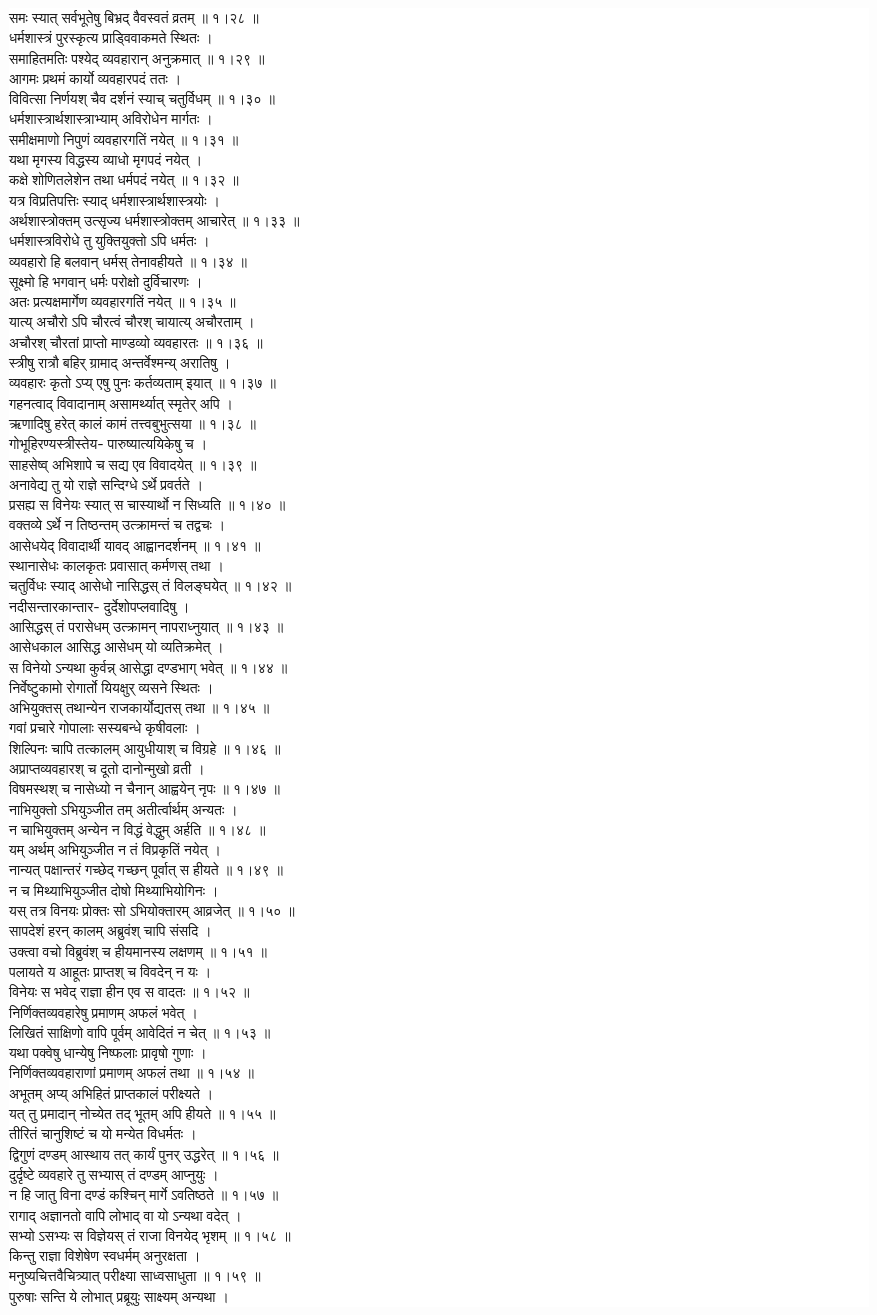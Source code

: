 समः स्यात् सर्वभूतेषु बिभ्रद् वैवस्वतं व्रतम् ॥ १।२८ ॥  
धर्मशास्त्रं पुरस्कृत्य प्राड्विवाकमते स्थितः ।  
समाहितमतिः पश्येद् व्यवहारान् अनुक्रमात् ॥ १।२९ ॥  
आगमः प्रथमं कार्यो व्यवहारपदं ततः ।  
विवित्सा निर्णयश् चैव दर्शनं स्याच् चतुर्विधम् ॥ १।३० ॥  
धर्मशास्त्रार्थशास्त्राभ्याम् अविरोधेन मार्गतः ।  
समीक्षमाणो निपुणं व्यवहारगतिं नयेत् ॥ १।३१ ॥  
यथा मृगस्य विद्धस्य व्याधो मृगपदं नयेत् ।  
कक्षे शोणितलेशेन तथा धर्मपदं नयेत् ॥ १।३२ ॥  
यत्र विप्रतिपत्तिः स्याद् धर्मशास्त्रार्थशास्त्रयोः ।  
अर्थशास्त्रोक्तम् उत्सृज्य धर्मशास्त्रोक्तम् आचारेत् ॥ १।३३ ॥  
धर्मशास्त्रविरोधे तु युक्तियुक्तो ऽपि धर्मतः ।  
व्यवहारो हि बलवान् धर्मस् तेनावहीयते ॥ १।३४ ॥  
सूक्ष्मो हि भगवान् धर्मः परोक्षो दुर्विचारणः ।  
अतः प्रत्यक्षमार्गेण व्यवहारगतिं नयेत् ॥ १।३५ ॥  
यात्य् अचौरो ऽपि चौरत्वं चौरश् चायात्य् अचौरताम् ।  
अचौरश् चौरतां प्राप्तो माण्डव्यो व्यवहारतः ॥ १।३६ ॥  
स्त्रीषु रात्रौ बहिर् ग्रामाद् अन्तर्वेश्मन्य् अरातिषु ।  
व्यवहारः कृतो ऽप्य् एषु पुनः कर्तव्यताम् इयात् ॥ १।३७ ॥  
गहनत्वाद् विवादानाम् असामर्थ्यात् स्मृतेर् अपि ।  
ऋणादिषु हरेत् कालं कामं तत्त्वबुभुत्सया ॥ १।३८ ॥  
गोभूहिरण्यस्त्रीस्तेय- पारुष्यात्ययिकेषु च ।  
साहसेष्व् अभिशापे च सद्य एव विवादयेत् ॥ १।३९ ॥  
अनावेद्य तु यो राज्ञे सन्दिग्धे ऽर्थे प्रवर्तते ।  
प्रसह्य स विनेयः स्यात् स चास्यार्थो न सिध्यति ॥ १।४० ॥  
वक्तव्ये ऽर्थे न तिष्ठन्तम् उत्क्रामन्तं च तद्वचः ।  
आसेधयेद् विवादार्थी यावद् आह्वानदर्शनम् ॥ १।४१ ॥  
स्थानासेधः कालकृतः प्रवासात् कर्मणस् तथा ।  
चतुर्विधः स्याद् आसेधो नासिद्धस् तं विलङ्घयेत् ॥ १।४२ ॥  
नदीसन्तारकान्तार- दुर्देशोपप्लवादिषु ।  
आसिद्धस् तं परासेधम् उत्क्रामन् नापराध्नुयात् ॥ १।४३ ॥  
आसेधकाल आसिद्ध आसेधम् यो व्यतिक्रमेत् ।  
स विनेयो ऽन्यथा कुर्वन्न् आसेद्धा दण्डभाग् भवेत् ॥ १।४४ ॥  
निर्वेष्टुकामो रोगार्तो यियक्षुर् व्यसने स्थितः ।  
अभियुक्तस् तथान्येन राजकार्योद्यतस् तथा ॥ १।४५ ॥  
गवां प्रचारे गोपालाः सस्यबन्धे कृषीवलाः ।  
शिल्पिनः चापि तत्कालम् आयुधीयाश् च विग्रहे ॥ १।४६ ॥  
अप्राप्तव्यवहारश् च दूतो दानोन्मुखो व्रती ।  
विषमस्थश् च नासेध्यो न चैनान् आह्वयेन् नृपः ॥ १।४७ ॥  
नाभियुक्तो ऽभियुञ्जीत तम् अतीर्त्वार्थम् अन्यतः ।  
न चाभियुक्तम् अन्येन न विद्धं वेद्धुम् अर्हति ॥ १।४८ ॥  
यम् अर्थम् अभियुञ्जीत न तं विप्रकृतिं नयेत् ।  
नान्यत् पक्षान्तरं गच्छेद् गच्छन् पूर्वात् स हीयते ॥ १।४९ ॥  
न च मिथ्याभियुञ्जीत दोषो मिथ्याभियोगिनः ।  
यस् तत्र विनयः प्रोक्तः सो ऽभियोक्तारम् आव्रजेत् ॥ १।५० ॥  
सापदेशं हरन् कालम् अब्रुवंश् चापि संसदि ।  
उक्त्वा वचो विब्रुवंश् च हीयमानस्य लक्षणम् ॥ १।५१ ॥  
पलायते य आहूतः प्राप्तश् च विवदेन् न यः ।  
विनेयः स भवेद् राज्ञा हीन एव स वादतः ॥ १।५२ ॥  
निर्णिक्तव्यवहारेषु प्रमाणम् अफलं भवेत् ।  
लिखितं साक्षिणो वापि पूर्वम् आवेदितं न चेत् ॥ १।५३ ॥  
यथा पक्वेषु धान्येषु निष्फलाः प्रावृषो गुणाः ।  
निर्णिक्तव्यवहाराणां प्रमाणम् अफलं तथा ॥ १।५४ ॥  
अभूतम् अप्य् अभिहितं प्राप्तकालं परीक्ष्यते ।  
यत् तु प्रमादान् नोच्येत तद् भूतम् अपि हीयते ॥ १।५५ ॥  
तीरितं चानुशिष्टं च यो मन्येत विधर्मतः ।  
द्विगुणं दण्डम् आस्थाय तत् कार्यं पुनर् उद्धरेत् ॥ १।५६ ॥  
दुर्दृष्टे व्यवहारे तु सभ्यास् तं दण्डम् आप्नुयुः ।  
न हि जातु विना दण्डं कश्चिन् मार्गे ऽवतिष्ठते ॥ १।५७ ॥  
रागाद् अज्ञानतो वापि लोभाद् वा यो ऽन्यथा वदेत् ।  
सभ्यो ऽसभ्यः स विज्ञेयस् तं राजा विनयेद् भृशम् ॥ १।५८ ॥  
किन्तु राज्ञा विशेषेण स्वधर्मम् अनुरक्षता ।  
मनुष्यचित्तवैचित्र्यात् परीक्ष्या साध्वसाधुता ॥ १।५९ ॥  
पुरुषाः सन्ति ये लोभात् प्रब्रूयुः साक्ष्यम् अन्यथा ।  
